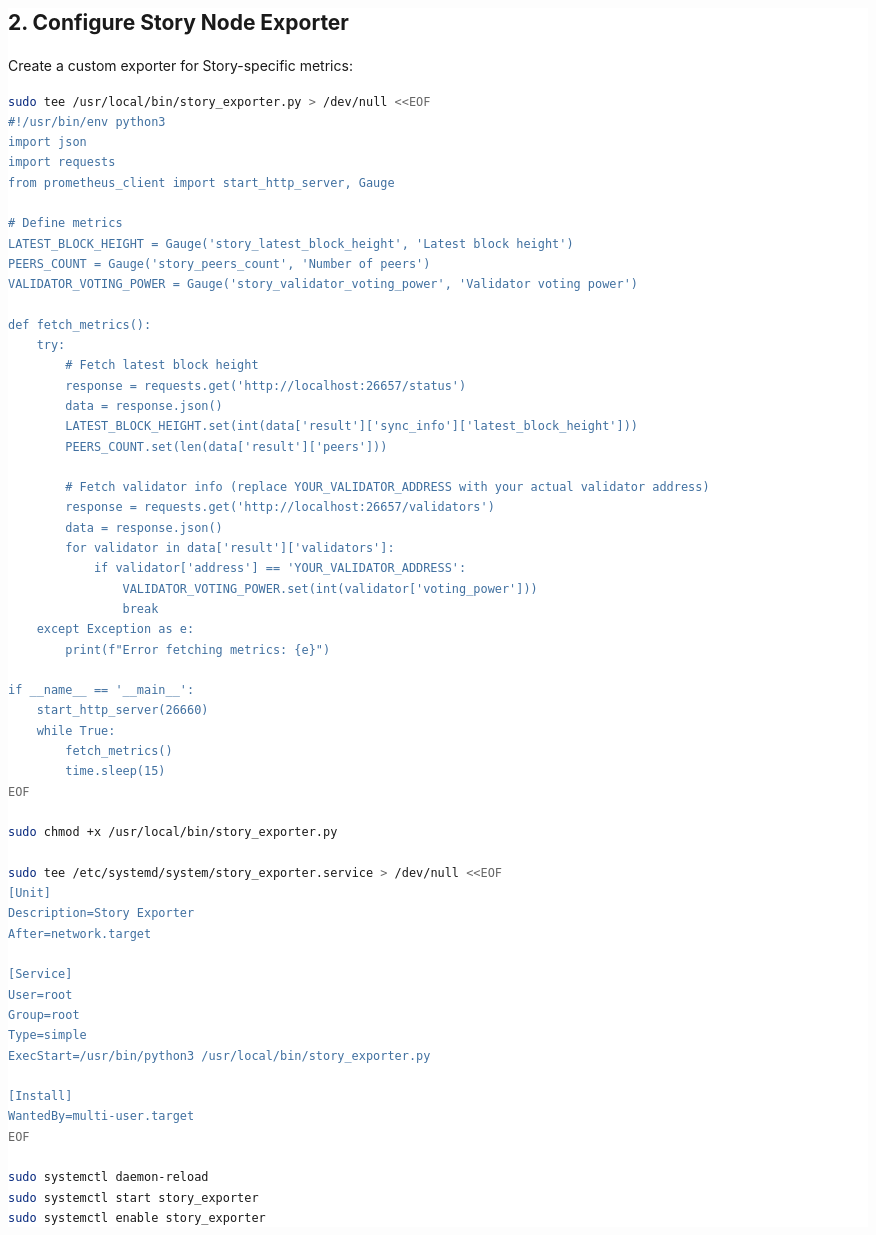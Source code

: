 ## 2. Configure Story Node Exporter

Create a custom exporter for Story-specific metrics:

```bash
sudo tee /usr/local/bin/story_exporter.py > /dev/null <<EOF
#!/usr/bin/env python3
import json
import requests
from prometheus_client import start_http_server, Gauge

# Define metrics
LATEST_BLOCK_HEIGHT = Gauge('story_latest_block_height', 'Latest block height')
PEERS_COUNT = Gauge('story_peers_count', 'Number of peers')
VALIDATOR_VOTING_POWER = Gauge('story_validator_voting_power', 'Validator voting power')

def fetch_metrics():
    try:
        # Fetch latest block height
        response = requests.get('http://localhost:26657/status')
        data = response.json()
        LATEST_BLOCK_HEIGHT.set(int(data['result']['sync_info']['latest_block_height']))
        PEERS_COUNT.set(len(data['result']['peers']))

        # Fetch validator info (replace YOUR_VALIDATOR_ADDRESS with your actual validator address)
        response = requests.get('http://localhost:26657/validators')
        data = response.json()
        for validator in data['result']['validators']:
            if validator['address'] == 'YOUR_VALIDATOR_ADDRESS':
                VALIDATOR_VOTING_POWER.set(int(validator['voting_power']))
                break
    except Exception as e:
        print(f"Error fetching metrics: {e}")

if __name__ == '__main__':
    start_http_server(26660)
    while True:
        fetch_metrics()
        time.sleep(15)
EOF

sudo chmod +x /usr/local/bin/story_exporter.py

sudo tee /etc/systemd/system/story_exporter.service > /dev/null <<EOF
[Unit]
Description=Story Exporter
After=network.target

[Service]
User=root
Group=root
Type=simple
ExecStart=/usr/bin/python3 /usr/local/bin/story_exporter.py

[Install]
WantedBy=multi-user.target
EOF

sudo systemctl daemon-reload
sudo systemctl start story_exporter
sudo systemctl enable story_exporter
```
